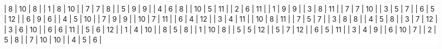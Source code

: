 |               8 |              10 |               8 |
|               1 |               8 |              10 |
|               7 |               7 |               8 |
|               5 |               9 |               9 |
|               4 |               6 |               8 |
|              10 |               5 |              11 |
|               2 |               6 |              11 |
|               1 |               9 |               9 |
|               3 |               8 |              11 |
|               7 |               7 |              10 |
|               3 |               5 |               7 |
|               6 |               5 |              12 |
|               6 |               9 |               6 |
|               4 |               5 |              10 |
|               7 |               9 |               9 |
|              10 |               7 |              11 |
|               6 |               4 |              12 |
|               3 |               4 |              11 |
|              10 |               8 |              11 |
|               7 |               5 |               7 |
|               3 |               8 |               8 |
|               4 |               5 |               8 |
|               3 |               7 |              12 |
|               3 |               6 |              10 |
|               6 |               6 |              11 |
|               5 |               6 |              12 |
|               1 |               4 |              10 |
|               8 |               5 |               8 |
|               1 |              10 |               8 |
|               5 |               5 |              12 |
|               5 |               7 |              12 |
|               6 |               5 |              11 |
|               3 |               4 |               9 |
|               6 |              10 |               7 |
|               2 |               5 |               8 |
|               7 |              10 |              10 |
|               4 |               5 |               6 |